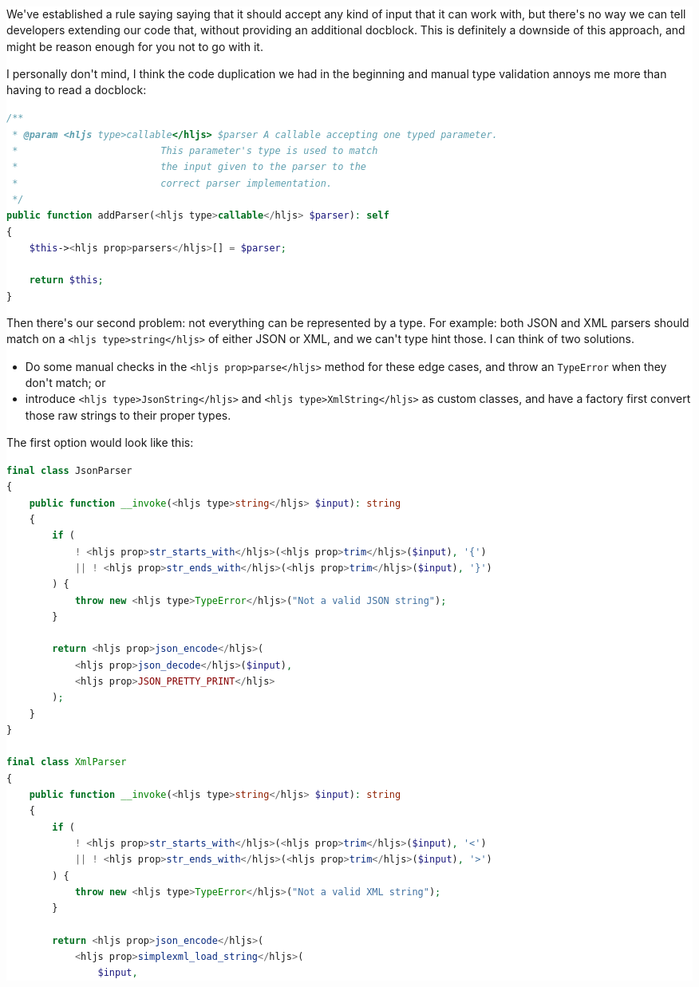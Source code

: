 We've established a rule saying saying that it should accept any kind of input that it can work with, but there's no way we can tell developers extending our code that, without providing an additional docblock. This is definitely a downside of this approach, and might be reason enough for you not to go with it.

I personally don't mind, I think the code duplication we had in the beginning and manual type validation annoys me more than having to read a docblock:

```php
/**
 * @param <hljs type>callable</hljs> $parser A callable accepting one typed parameter.
 *                         This parameter's type is used to match 
 *                         the input given to the parser to the
 *                         correct parser implementation.
 */
public function addParser(<hljs type>callable</hljs> $parser): self
{
    $this-><hljs prop>parsers</hljs>[] = $parser;
    
    return $this;
}
```

Then there's our second problem: not everything can be represented by a type. For example: both JSON and XML parsers should match on a `<hljs type>string</hljs>` of either JSON or XML, and we can't type hint those. I can think of two solutions.

- Do some manual checks in the `<hljs prop>parse</hljs>` method for these edge cases, and throw an `TypeError` when they don't match; or
- introduce `<hljs type>JsonString</hljs>` and `<hljs type>XmlString</hljs>` as custom classes, and have a factory first convert those raw strings to their proper types.

The first option would look like this:

```php
final class JsonParser
{
    public function __invoke(<hljs type>string</hljs> $input): string
    {
        if (
            ! <hljs prop>str_starts_with</hljs>(<hljs prop>trim</hljs>($input), '{') 
            || ! <hljs prop>str_ends_with</hljs>(<hljs prop>trim</hljs>($input), '}')
        ) {
            throw new <hljs type>TypeError</hljs>("Not a valid JSON string");   
        }
        
        return <hljs prop>json_encode</hljs>(
            <hljs prop>json_decode</hljs>($input), 
            <hljs prop>JSON_PRETTY_PRINT</hljs>
        );
    }
}

final class XmlParser 
{
    public function __invoke(<hljs type>string</hljs> $input): string
    {
        if (
            ! <hljs prop>str_starts_with</hljs>(<hljs prop>trim</hljs>($input), '<') 
            || ! <hljs prop>str_ends_with</hljs>(<hljs prop>trim</hljs>($input), '>')
        ) {
            throw new <hljs type>TypeError</hljs>("Not a valid XML string");
        }
        
        return <hljs prop>json_encode</hljs>(
            <hljs prop>simplexml_load_string</hljs>(
                $input, 
```
